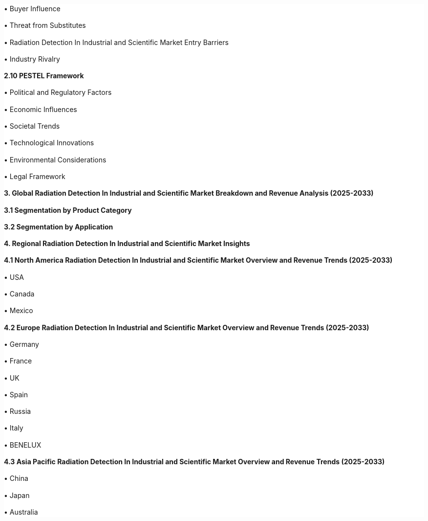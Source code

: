 • Buyer Influence

• Threat from Substitutes

• Radiation Detection In Industrial and Scientific Market Entry Barriers

• Industry Rivalry

<strong>2.10 PESTEL Framework</strong>

• Political and Regulatory Factors

• Economic Influences

• Societal Trends

• Technological Innovations

• Environmental Considerations

• Legal Framework

<strong>3. Global Radiation Detection In Industrial and Scientific Market Breakdown and Revenue Analysis (2025-2033)</strong>

<strong>3.1 Segmentation by Product Category</strong>

<strong>3.2 Segmentation by Application</strong>

<strong>4. Regional Radiation Detection In Industrial and Scientific Market Insights</strong>

<strong>4.1 North America Radiation Detection In Industrial and Scientific Market Overview and Revenue Trends (2025-2033)</strong>

• USA

• Canada

• Mexico

<strong>4.2 Europe Radiation Detection In Industrial and Scientific Market Overview and Revenue Trends (2025-2033)</strong>

• Germany

• France

• UK

• Spain

• Russia

• Italy

• BENELUX

<strong>4.3 Asia Pacific Radiation Detection In Industrial and Scientific Market Overview and Revenue Trends (2025-2033)</strong>

• China

• Japan

• Australia
